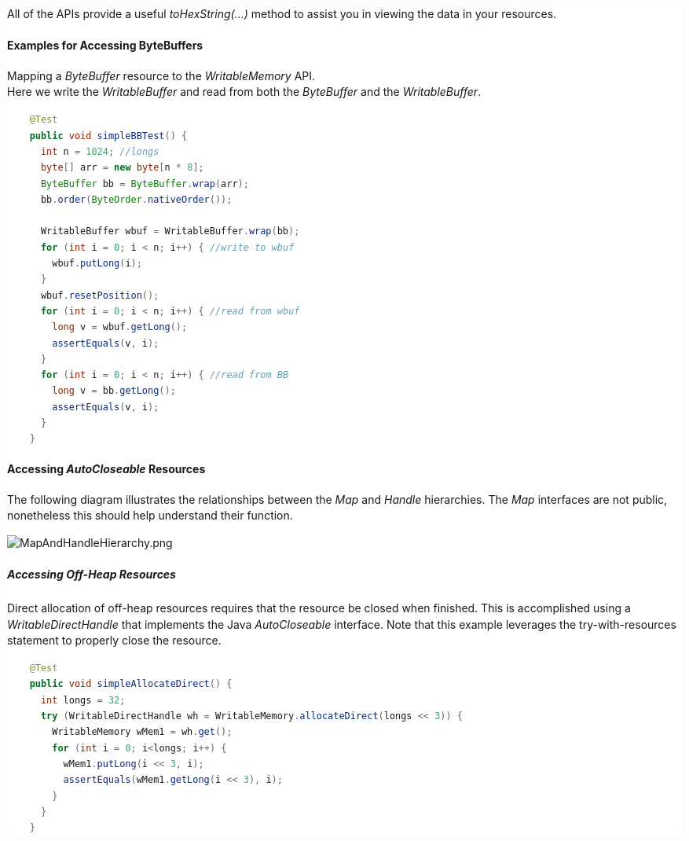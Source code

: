 All of the APIs provide a useful _toHexString(...)_ method to assist you in viewing the data in your resources.

#### Examples for Accessing ByteBuffers
Mapping a _ByteBuffer_ resource to the _WritableMemory_ API.  
Here we write the _WritableBuffer_ and read from both the _ByteBuffer_ and the _WritableBuffer_.

```java
    @Test
    public void simpleBBTest() {
      int n = 1024; //longs
      byte[] arr = new byte[n * 8];
      ByteBuffer bb = ByteBuffer.wrap(arr);
      bb.order(ByteOrder.nativeOrder());
      
      WritableBuffer wbuf = WritableBuffer.wrap(bb);
      for (int i = 0; i < n; i++) { //write to wbuf
        wbuf.putLong(i);
      }
      wbuf.resetPosition();
      for (int i = 0; i < n; i++) { //read from wbuf
        long v = wbuf.getLong();
        assertEquals(v, i);
      }
      for (int i = 0; i < n; i++) { //read from BB
        long v = bb.getLong();
        assertEquals(v, i);
      }
    }
```

#### Accessing _AutoCloseable_ Resources

The following diagram illustrates the relationships between the _Map_ and _Handle_ hierarchies. 
The _Map_ interfaces are not public, nonetheless this should help understand their function.

<img class="doc-img-full" src="{{site.docs_img_dir}}/memory/MapAndHandleHierarchy.png" alt="MapAndHandleHierarchy.png" />

##### Accessing Off-Heap Resources  
Direct allocation of off-heap resources requires that the resource be closed when finished.
This is accomplished using a _WritableDirectHandle_ that implements the Java _AutoCloseable_ interface. 
Note that this example leverages the try-with-resources statement to properly close the resource.

```java
    @Test
    public void simpleAllocateDirect() {
      int longs = 32;
      try (WritableDirectHandle wh = WritableMemory.allocateDirect(longs << 3)) {
        WritableMemory wMem1 = wh.get();
        for (int i = 0; i<longs; i++) {
          wMem1.putLong(i << 3, i);
          assertEquals(wMem1.getLong(i << 3), i);
        }
      }
    }
```
